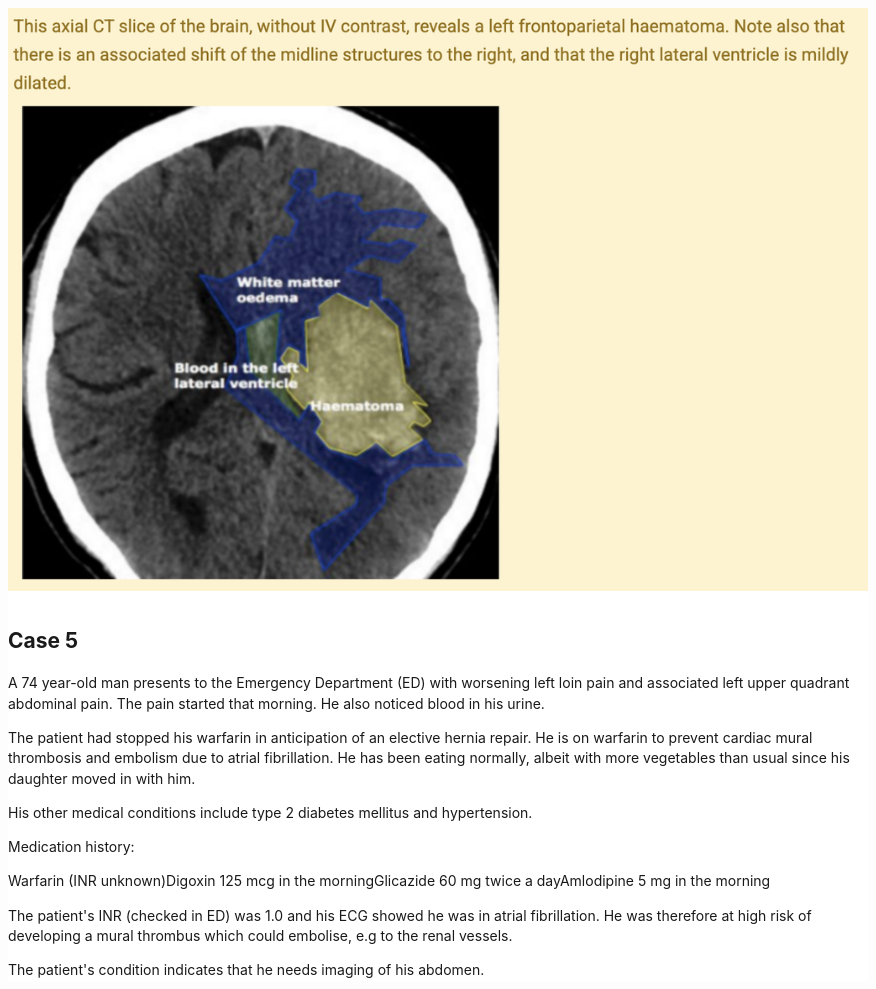 ![Screenshot 2025-06-05 at 8.21.19 PM.png](Intro%20to%20CT%20imaging%202090acf2446a80bd80d8c6363266062a/Screenshot_2025-06-05_at_8.21.19_PM.png)

## Case 5

A 74 year-old man presents to the Emergency Department (ED) with worsening left loin pain and associated left upper quadrant abdominal pain. The pain started that morning. He also noticed blood in his urine.

The patient had stopped his warfarin in anticipation of an elective hernia repair. He is on warfarin to prevent cardiac mural thrombosis and embolism due to atrial fibrillation. He has been eating normally, albeit with more vegetables than usual since his daughter moved in with him.

His other medical conditions include type 2 diabetes mellitus and hypertension.

Medication history:

Warfarin (INR unknown)Digoxin 125 mcg in the morningGlicazide 60 mg twice a dayAmlodipine 5 mg in the morning

The patient's INR (checked in ED) was 1.0 and his ECG showed he was in atrial fibrillation. He was therefore at high risk of developing a mural thrombus which could embolise, e.g to the renal vessels.

The patient's condition indicates that he needs imaging of his abdomen.
